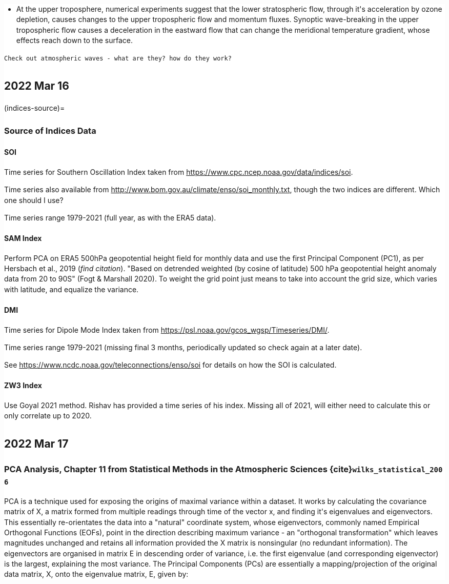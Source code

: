 - At the upper troposphere, numerical experiments suggest that the lower stratospheric flow, through it's acceleration by ozone depletion, causes changes to the upper tropospheric flow and momentum fluxes. Synoptic wave-breaking in the upper tropospheric flow causes a deceleration in the eastward flow that can change the meridional temperature gradient, whose effects reach down to the surface. 

```{note}
Check out atmospheric waves - what are they? how do they work?
```
 

## 2022 Mar 16

(indices-source)=
### Source of Indices Data

#### SOI 

Time series for Southern Oscillation Index taken from https://www.cpc.ncep.noaa.gov/data/indices/soi. 

Time series also available from http://www.bom.gov.au/climate/enso/soi_monthly.txt, though the two indices are different. Which one should I use?

Time series range 1979-2021 (full year, as with the ERA5 data).


#### SAM Index

Perform PCA on ERA5 500hPa geopotential height field for monthly data and use the first Principal Component (PC1), as per Hersbach et al., 2019 (_find citation_). "Based on detrended weighted (by cosine of latitude) 500 hPa geopotential height anomaly data from 20 to 90S" (Fogt & Marshall 2020). To weight the grid point just means to take into account the grid size, which varies with latitude, and equalize the variance.


#### DMI

Time series for Dipole Mode Index taken from https://psl.noaa.gov/gcos_wgsp/Timeseries/DMI/. 

Time series range 1979-2021 (missing final 3 months, periodically updated so check again at a later date).

See https://www.ncdc.noaa.gov/teleconnections/enso/soi for details on how the SOI is calculated.


#### ZW3 Index

Use Goyal 2021 method. Rishav has provided a time series of his index. Missing all of 2021, will either need to calculate this or only correlate up to 2020.


## 2022 Mar 17

### PCA Analysis, Chapter 11 from Statistical Methods in the Atmospheric Sciences {cite}`wilks_statistical_2006`

PCA is a technique used for exposing the origins of maximal variance within a dataset. It works by calculating the covariance matrix of X, a matrix formed from multiple readings through time of the vector x, and finding it's eigenvalues and eigenvectors. This essentially re-orientates the data into a "natural" coordinate system, whose eigenvectors, commonly named Empirical Orthogonal Functions (EOFs), point in the direction describing maximum variance - an "orthogonal transformation" which leaves magnitudes unchanged and retains all information provided the X matrix is nonsingular (no redundant information). The eigenvectors are organised in matrix E in descending order of variance, i.e. the first eigenvalue (and corresponding eigenvector) is the largest, explaining the most variance. The Principal Components (PCs) are essentially a mapping/projection of the original data matrix, X, onto the eigenvalue matrix, E, given by:
